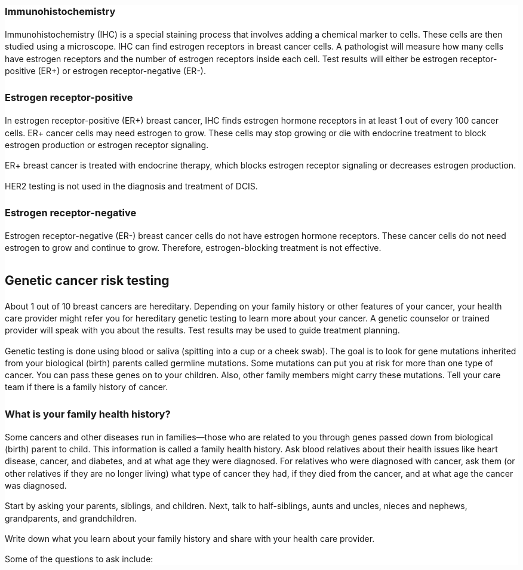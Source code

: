 ### Immunohistochemistry

Immunohistochemistry (IHC) is a special staining process that involves adding a chemical marker to cells. These cells are then studied using a microscope. IHC can find estrogen receptors in breast cancer cells. A pathologist will measure how many cells have estrogen receptors and the number of estrogen receptors inside each cell. Test results will either be estrogen receptor-positive (ER+) or estrogen receptor-negative (ER-).

### Estrogen receptor-positive

In estrogen receptor-positive (ER+) breast cancer, IHC finds estrogen hormone receptors in at least 1 out of every 100 cancer cells. ER+ cancer cells may need estrogen to grow. These cells may stop growing or die with endocrine treatment to block estrogen production or estrogen receptor signaling.

ER+ breast cancer is treated with endocrine therapy, which blocks estrogen receptor signaling or decreases estrogen production.

HER2 testing is not used in the diagnosis and treatment of DCIS.

### Estrogen receptor-negative

Estrogen receptor-negative (ER-) breast cancer cells do not have estrogen hormone receptors. These cancer cells do not need estrogen to grow and continue to grow. Therefore, estrogen-blocking treatment is not effective.

## Genetic cancer risk testing

About 1 out of 10 breast cancers are hereditary. Depending on your family history or other features of your cancer, your health care provider might refer you for hereditary genetic testing to learn more about your cancer. A genetic counselor or trained provider will speak with you about the results. Test results may be used to guide treatment planning.

Genetic testing is done using blood or saliva (spitting into a cup or a cheek swab). The goal is to look for gene mutations inherited from your biological (birth) parents called germline mutations. Some mutations can put you at risk for more than one type of cancer. You can pass these genes on to your children. Also, other family members might carry these mutations. Tell your care team if there is a family history of cancer.

### What is your family health history?

Some cancers and other diseases run in families—those who are related to you through genes passed down from biological (birth) parent to child. This information is called a family health history. Ask blood relatives about their health issues like heart disease, cancer, and diabetes, and at what age they were diagnosed. For relatives who were diagnosed with cancer, ask them (or other relatives if they are no longer living) what type of cancer they had, if they died from the cancer, and at what age the cancer was diagnosed.

Start by asking your parents, siblings, and children. Next, talk to half-siblings, aunts and uncles, nieces and nephews, grandparents, and grandchildren.

Write down what you learn about your family history and share with your health care provider.

Some of the questions to ask include:
